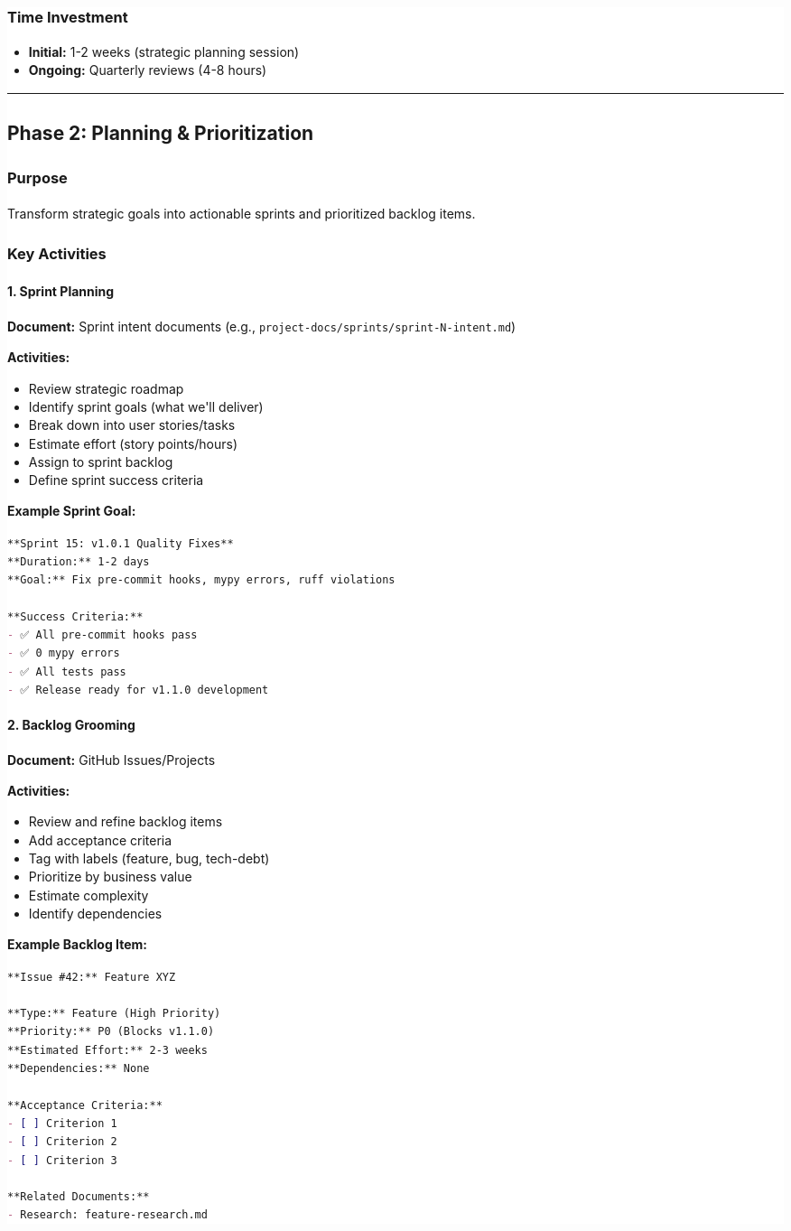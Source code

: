 ### Time Investment
- **Initial:** 1-2 weeks (strategic planning session)
- **Ongoing:** Quarterly reviews (4-8 hours)

---

## Phase 2: Planning & Prioritization

### Purpose
Transform strategic goals into actionable sprints and prioritized backlog items.

### Key Activities

#### 1. Sprint Planning
**Document:** Sprint intent documents (e.g., `project-docs/sprints/sprint-N-intent.md`)

**Activities:**
- Review strategic roadmap
- Identify sprint goals (what we'll deliver)
- Break down into user stories/tasks
- Estimate effort (story points/hours)
- Assign to sprint backlog
- Define sprint success criteria

**Example Sprint Goal:**
```markdown
**Sprint 15: v1.0.1 Quality Fixes**
**Duration:** 1-2 days
**Goal:** Fix pre-commit hooks, mypy errors, ruff violations

**Success Criteria:**
- ✅ All pre-commit hooks pass
- ✅ 0 mypy errors
- ✅ All tests pass
- ✅ Release ready for v1.1.0 development
```

#### 2. Backlog Grooming
**Document:** GitHub Issues/Projects

**Activities:**
- Review and refine backlog items
- Add acceptance criteria
- Tag with labels (feature, bug, tech-debt)
- Prioritize by business value
- Estimate complexity
- Identify dependencies

**Example Backlog Item:**
```markdown
**Issue #42:** Feature XYZ

**Type:** Feature (High Priority)
**Priority:** P0 (Blocks v1.1.0)
**Estimated Effort:** 2-3 weeks
**Dependencies:** None

**Acceptance Criteria:**
- [ ] Criterion 1
- [ ] Criterion 2
- [ ] Criterion 3

**Related Documents:**
- Research: feature-research.md
```